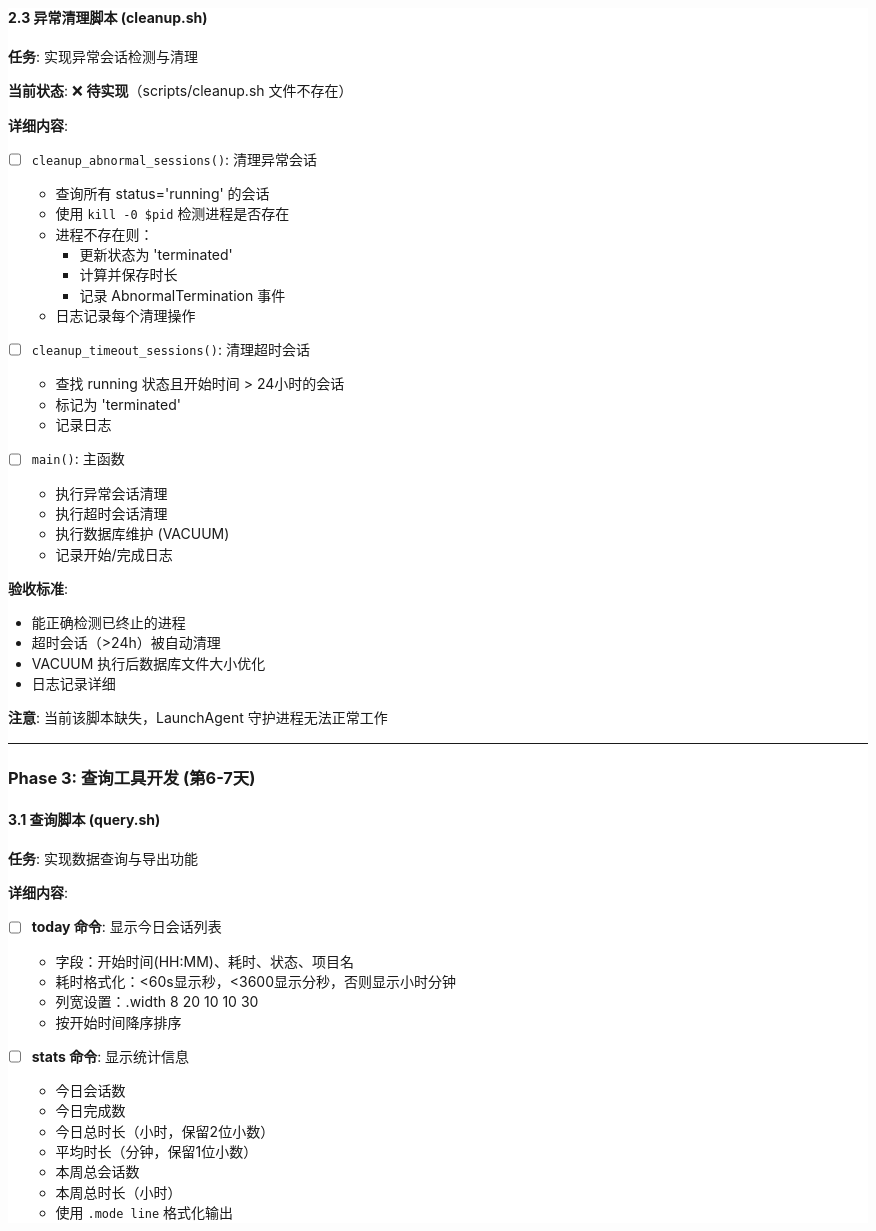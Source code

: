 
#### 2.3 异常清理脚本 (cleanup.sh)

**任务**: 实现异常会话检测与清理

**当前状态**: ❌ **待实现**（scripts/cleanup.sh 文件不存在）

**详细内容**:
- [ ] `cleanup_abnormal_sessions()`: 清理异常会话
  - 查询所有 status='running' 的会话
  - 使用 `kill -0 $pid` 检测进程是否存在
  - 进程不存在则：
    - 更新状态为 'terminated'
    - 计算并保存时长
    - 记录 AbnormalTermination 事件
  - 日志记录每个清理操作

- [ ] `cleanup_timeout_sessions()`: 清理超时会话
  - 查找 running 状态且开始时间 > 24小时的会话
  - 标记为 'terminated'
  - 记录日志

- [ ] `main()`: 主函数
  - 执行异常会话清理
  - 执行超时会话清理
  - 执行数据库维护 (VACUUM)
  - 记录开始/完成日志

**验收标准**:
- 能正确检测已终止的进程
- 超时会话（>24h）被自动清理
- VACUUM 执行后数据库文件大小优化
- 日志记录详细

**注意**: 当前该脚本缺失，LaunchAgent 守护进程无法正常工作

---

### Phase 3: 查询工具开发 (第6-7天)

#### 3.1 查询脚本 (query.sh)

**任务**: 实现数据查询与导出功能

**详细内容**:

- [ ] **today 命令**: 显示今日会话列表
  - 字段：开始时间(HH:MM)、耗时、状态、项目名
  - 耗时格式化：<60s显示秒，<3600显示分秒，否则显示小时分钟
  - 列宽设置：.width 8 20 10 10 30
  - 按开始时间降序排序

- [ ] **stats 命令**: 显示统计信息
  - 今日会话数
  - 今日完成数
  - 今日总时长（小时，保留2位小数）
  - 平均时长（分钟，保留1位小数）
  - 本周总会话数
  - 本周总时长（小时）
  - 使用 `.mode line` 格式化输出
